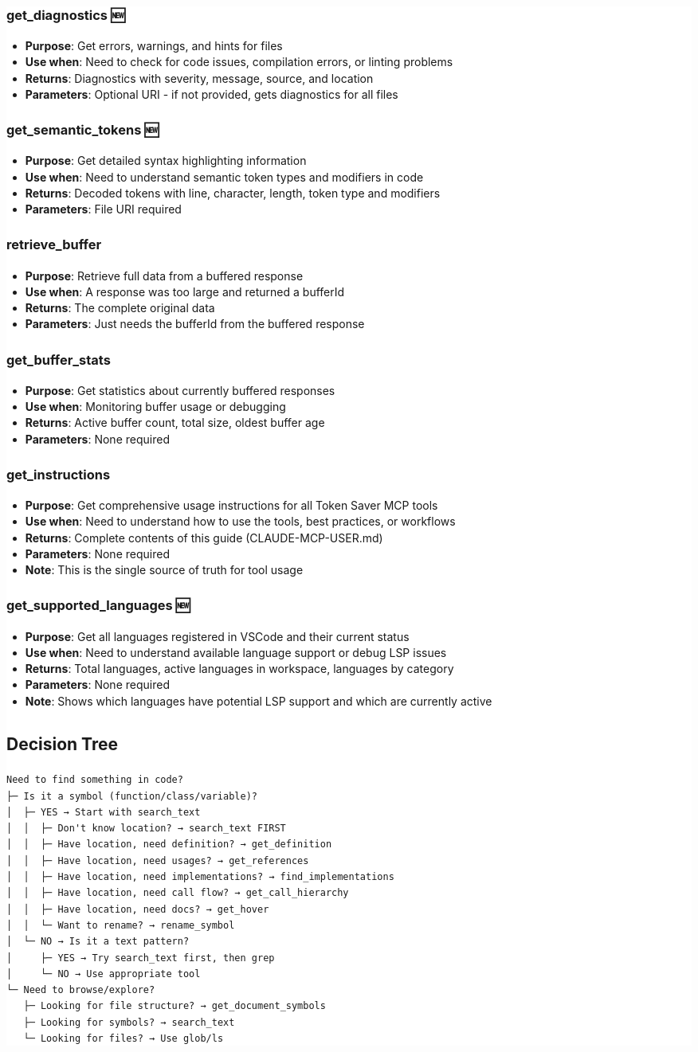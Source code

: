 ### get_diagnostics 🆕
- **Purpose**: Get errors, warnings, and hints for files
- **Use when**: Need to check for code issues, compilation errors, or linting problems
- **Returns**: Diagnostics with severity, message, source, and location
- **Parameters**: Optional URI - if not provided, gets diagnostics for all files

### get_semantic_tokens 🆕
- **Purpose**: Get detailed syntax highlighting information
- **Use when**: Need to understand semantic token types and modifiers in code
- **Returns**: Decoded tokens with line, character, length, token type and modifiers
- **Parameters**: File URI required

### retrieve_buffer
- **Purpose**: Retrieve full data from a buffered response
- **Use when**: A response was too large and returned a bufferId
- **Returns**: The complete original data
- **Parameters**: Just needs the bufferId from the buffered response

### get_buffer_stats
- **Purpose**: Get statistics about currently buffered responses
- **Use when**: Monitoring buffer usage or debugging
- **Returns**: Active buffer count, total size, oldest buffer age
- **Parameters**: None required

### get_instructions
- **Purpose**: Get comprehensive usage instructions for all Token Saver MCP tools
- **Use when**: Need to understand how to use the tools, best practices, or workflows
- **Returns**: Complete contents of this guide (CLAUDE-MCP-USER.md)
- **Parameters**: None required
- **Note**: This is the single source of truth for tool usage

### get_supported_languages 🆕
- **Purpose**: Get all languages registered in VSCode and their current status
- **Use when**: Need to understand available language support or debug LSP issues
- **Returns**: Total languages, active languages in workspace, languages by category
- **Parameters**: None required
- **Note**: Shows which languages have potential LSP support and which are currently active

## Decision Tree

```
Need to find something in code?
├─ Is it a symbol (function/class/variable)?
│  ├─ YES → Start with search_text
│  │  ├─ Don't know location? → search_text FIRST
│  │  ├─ Have location, need definition? → get_definition
│  │  ├─ Have location, need usages? → get_references
│  │  ├─ Have location, need implementations? → find_implementations
│  │  ├─ Have location, need call flow? → get_call_hierarchy
│  │  ├─ Have location, need docs? → get_hover
│  │  └─ Want to rename? → rename_symbol
│  └─ NO → Is it a text pattern?
│     ├─ YES → Try search_text first, then grep
│     └─ NO → Use appropriate tool
└─ Need to browse/explore?
   ├─ Looking for file structure? → get_document_symbols
   ├─ Looking for symbols? → search_text
   └─ Looking for files? → Use glob/ls
```
